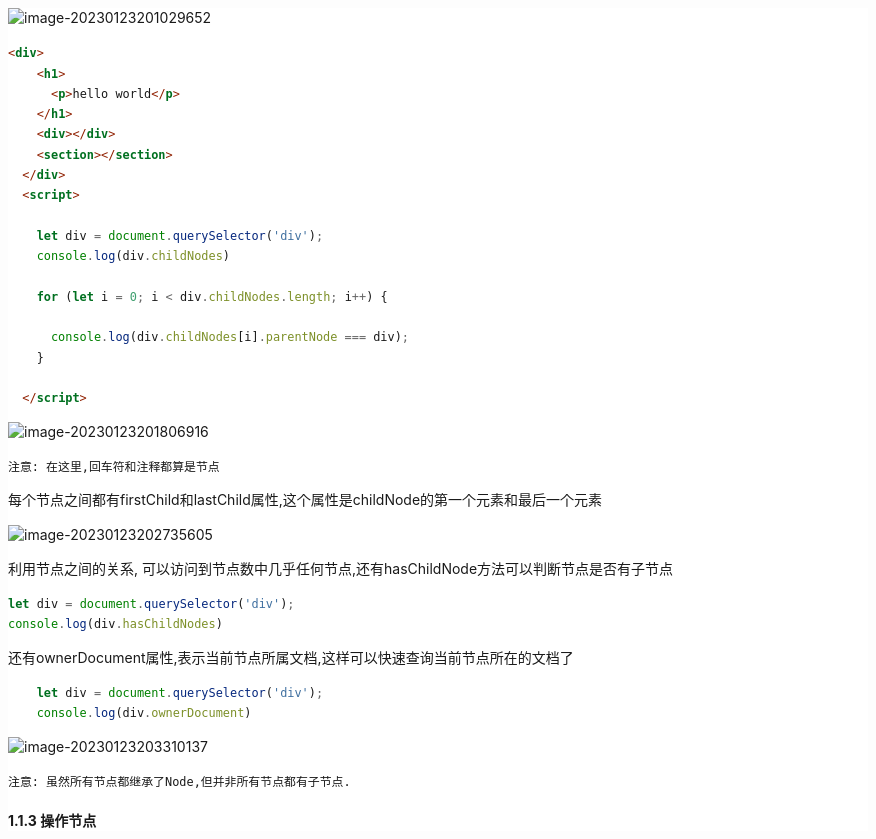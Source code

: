 ![image-20230123201029652](C:\Users\35392\AppData\Roaming\Typora\typora-user-images\image-20230123201029652.png)

```html
<div>
    <h1>
      <p>hello world</p>
    </h1>
    <div></div>
    <section></section>
  </div>
  <script>

    let div = document.querySelector('div');
    console.log(div.childNodes)

    for (let i = 0; i < div.childNodes.length; i++) {

      console.log(div.childNodes[i].parentNode === div);
    }

  </script>
```

![image-20230123201806916](C:\Users\35392\AppData\Roaming\Typora\typora-user-images\image-20230123201806916.png)

```
注意: 在这里,回车符和注释都算是节点
```

每个节点之间都有firstChild和lastChild属性,这个属性是childNode的第一个元素和最后一个元素

![image-20230123202735605](C:\Users\35392\AppData\Roaming\Typora\typora-user-images\image-20230123202735605.png)

利用节点之间的关系,  可以访问到节点数中几乎任何节点,还有hasChildNode方法可以判断节点是否有子节点

```JavaScript
let div = document.querySelector('div');
console.log(div.hasChildNodes)
```

还有ownerDocument属性,表示当前节点所属文档,这样可以快速查询当前节点所在的文档了

```JavaScript
    let div = document.querySelector('div');
    console.log(div.ownerDocument)
```

![image-20230123203310137](C:\Users\35392\AppData\Roaming\Typora\typora-user-images\image-20230123203310137.png)

```
注意: 虽然所有节点都继承了Node,但并非所有节点都有子节点.
```



#### 1.1.3 操作节点
